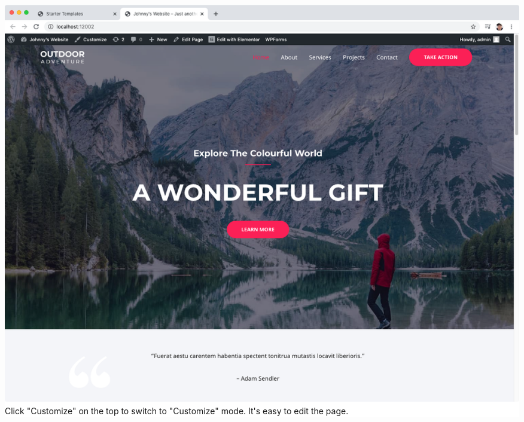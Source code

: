 ![image](/assets/images/wordpress/8201/homepage_new.png)
Click "Customize" on the top to switch to "Customize" mode. It's easy to edit the page.